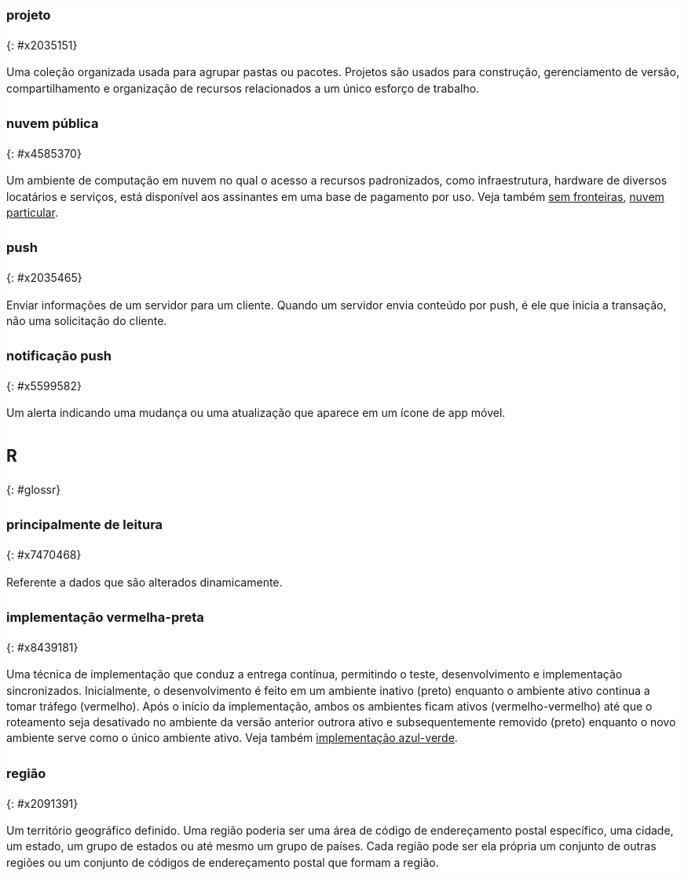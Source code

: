 ### projeto
{: #x2035151}

Uma coleção organizada usada para agrupar pastas ou pacotes. Projetos são usados para construção, gerenciamento de versão, compartilhamento e organização de recursos relacionados a um único esforço de trabalho.

### nuvem pública
{: #x4585370}

Um ambiente de computação em nuvem no qual o acesso a recursos padronizados, como infraestrutura, hardware de diversos locatários e serviços, está disponível aos assinantes em uma base de pagamento por uso. Veja também [sem fronteiras](#x8439189), [nuvem particular](#x4585362).

### push
{: #x2035465}

Enviar informações de um servidor para um cliente. Quando um servidor envia conteúdo por push, é ele que inicia a transação, não uma solicitação do cliente.

### notificação push
{: #x5599582}

Um alerta indicando uma mudança ou uma atualização que aparece em um ícone de app móvel.


## R
{: #glossr}

### principalmente de leitura
{: #x7470468}

Referente a dados que são alterados dinamicamente.

### implementação vermelha-preta
{: #x8439181}

Uma técnica de implementação que conduz a entrega contínua, permitindo o teste, desenvolvimento e implementação sincronizados. Inicialmente, o desenvolvimento é feito em um ambiente inativo (preto) enquanto o ambiente ativo continua a tomar tráfego (vermelho). Após o início da implementação, ambos os ambientes ficam ativos (vermelho-vermelho) até que o roteamento seja desativado no ambiente da versão anterior outrora ativo e subsequentemente removido (preto) enquanto o novo ambiente serve como o único ambiente ativo. Veja também [implementação azul-verde](#x7807335).

### região
{: #x2091391}

Um território geográfico definido. Uma região poderia ser uma área de código de endereçamento postal específico, uma cidade, um estado, um grupo de estados ou até mesmo um grupo de países. Cada região pode ser ela própria um conjunto de outras regiões ou um conjunto de códigos de endereçamento postal que formam a região.

